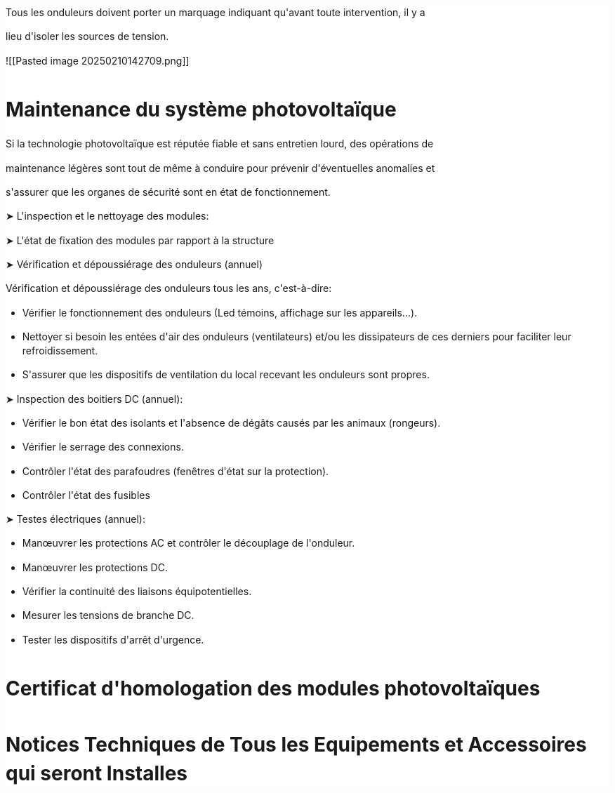 Tous les onduleurs doivent porter un marquage indiquant qu'avant toute intervention, il y a

lieu d'isoler les sources de tension.

![[Pasted image 20250210142709.png]]



# Maintenance du système photovoltaïque

Si la technologie photovoltaïque est réputée fiable et sans entretien lourd, des opérations de

maintenance légères sont tout de même à conduire pour prévenir d'éventuelles anomalies et

s'assurer que les organes de sécurité sont en état de fonctionnement.

➤ L'inspection et le nettoyage des modules:

➤ L'état de fixation des modules par rapport à la structure


➤ Vérification et dépoussiérage des onduleurs (annuel)

Vérification et dépoussiérage des onduleurs tous les ans, c'est-à-dire:

- Vérifier le fonctionnement des onduleurs (Led témoins, affichage sur les appareils...).
    
- Nettoyer si besoin les entées d'air des onduleurs (ventilateurs) et/ou les dissipateurs de ces derniers pour faciliter leur refroidissement.
    
- S'assurer que les dispositifs de ventilation du local recevant les onduleurs sont propres.
    

➤ Inspection des boitiers DC (annuel):

- Vérifier le bon état des isolants et l'absence de dégâts causés par les animaux (rongeurs).
    
- Vérifier le serrage des connexions.
    
- Contrôler l'état des parafoudres (fenêtres d'état sur la protection).  
    
- Contrôler l'état des fusibles
    

➤ Testes électriques (annuel):

- Manœuvrer les protections AC et contrôler le découplage de l'onduleur.
    
- Manœuvrer les protections DC.
    
- Vérifier la continuité des liaisons équipotentielles.  
    
- Mesurer les tensions de branche DC.
    
- Tester les dispositifs d'arrêt d'urgence.
    

# Certificat d'homologation des modules photovoltaïques

# Notices Techniques de Tous les Equipements et Accessoires qui seront Installes
